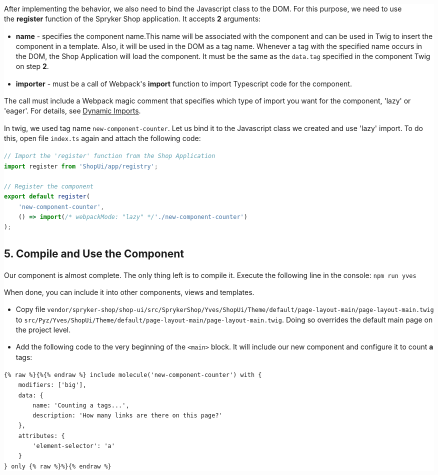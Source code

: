 After implementing the behavior, we also need to bind the Javascript class to the DOM. For this purpose, we need to use the **register** function of the Spryker Shop application. It accepts **2** arguments:

* **name** - specifies the component name.This name will be associated with the component and can be used in Twig to insert the component in a template. Also, it will be used in the DOM as a tag name. Whenever a tag with the specified name occurs in the DOM, the Shop Application will load the component. It must be the same as the `data.tag` specified in the component Twig on step **2**.

* **importer** - must be a call of Webpack's **import** function to import Typescript code for the component.

The call must include a Webpack magic comment that specifies which type of import you want for the component, 'lazy' or 'eager'. For details, see [Dynamic Imports](https://webpack.js.org/guides/code-splitting/#dynamic-imports).

In twig, we used tag name `new-component-counter`. Let us bind it to the Javascript class we created and use 'lazy' import. To do this, open file `index.ts` again and attach the following code:

```Javascript
// Import the 'register' function from the Shop Application
import register from 'ShopUi/app/registry';

// Register the component
export default register(
    'new-component-counter',
    () => import(/* webpackMode: "lazy" */'./new-component-counter')
);
```

## 5. Compile and Use the Component
Our component is almost complete. The only thing left is to compile it. Execute the following line in the console: `npm run yves`

When done, you can include it into other components, views and templates.

* Copy file `vendor/spryker-shop/shop-ui/src/SprykerShop/Yves/ShopUi/Theme/default/page-layout-main/page-layout-main.twig` to `src/Pyz/Yves/ShopUi/Theme/default/page-layout-main/page-layout-main.twig`. Doing so overrides the default main page on the project level.

* Add the following code to the very beginning of the `<main>` block. It will include our new component and configure it to count **a** tags:

```
{% raw %}{%{% endraw %} include molecule('new-component-counter') with {
    modifiers: ['big'],
    data: {
        name: 'Counting a tags...',
        description: 'How many links are there on this page?'
    },
    attributes: {
        'element-selector': 'a'
    }
} only {% raw %}%}{% endraw %}
```
